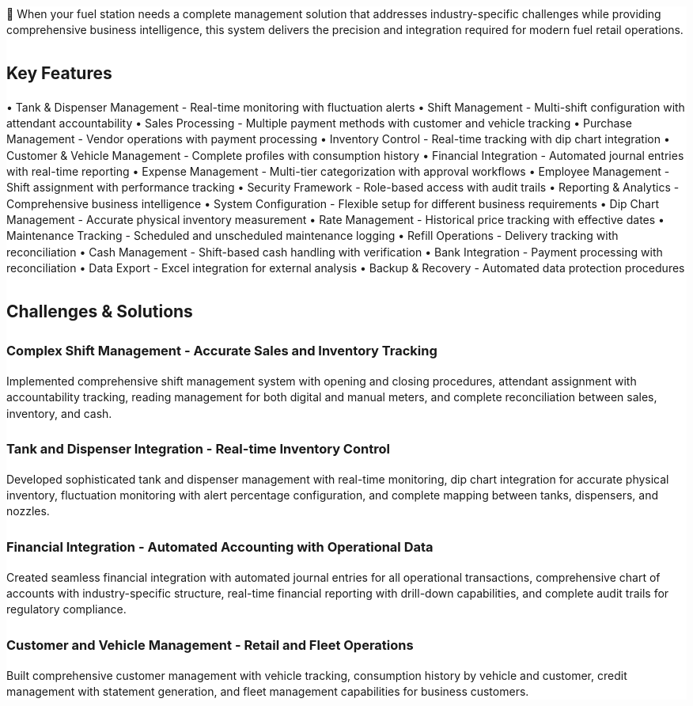 🎯 When your fuel station needs a complete management solution that addresses industry-specific challenges while providing comprehensive business intelligence, this system delivers the precision and integration required for modern fuel retail operations.

## Key Features
• Tank & Dispenser Management - Real-time monitoring with fluctuation alerts
• Shift Management - Multi-shift configuration with attendant accountability
• Sales Processing - Multiple payment methods with customer and vehicle tracking
• Purchase Management - Vendor operations with payment processing
• Inventory Control - Real-time tracking with dip chart integration
• Customer & Vehicle Management - Complete profiles with consumption history
• Financial Integration - Automated journal entries with real-time reporting
• Expense Management - Multi-tier categorization with approval workflows
• Employee Management - Shift assignment with performance tracking
• Security Framework - Role-based access with audit trails
• Reporting & Analytics - Comprehensive business intelligence
• System Configuration - Flexible setup for different business requirements
• Dip Chart Management - Accurate physical inventory measurement
• Rate Management - Historical price tracking with effective dates
• Maintenance Tracking - Scheduled and unscheduled maintenance logging
• Refill Operations - Delivery tracking with reconciliation
• Cash Management - Shift-based cash handling with verification
• Bank Integration - Payment processing with reconciliation
• Data Export - Excel integration for external analysis
• Backup & Recovery - Automated data protection procedures

## Challenges & Solutions

### Complex Shift Management - Accurate Sales and Inventory Tracking
Implemented comprehensive shift management system with opening and closing procedures, attendant assignment with accountability tracking, reading management for both digital and manual meters, and complete reconciliation between sales, inventory, and cash.

### Tank and Dispenser Integration - Real-time Inventory Control
Developed sophisticated tank and dispenser management with real-time monitoring, dip chart integration for accurate physical inventory, fluctuation monitoring with alert percentage configuration, and complete mapping between tanks, dispensers, and nozzles.

### Financial Integration - Automated Accounting with Operational Data
Created seamless financial integration with automated journal entries for all operational transactions, comprehensive chart of accounts with industry-specific structure, real-time financial reporting with drill-down capabilities, and complete audit trails for regulatory compliance.

### Customer and Vehicle Management - Retail and Fleet Operations
Built comprehensive customer management with vehicle tracking, consumption history by vehicle and customer, credit management with statement generation, and fleet management capabilities for business customers.
